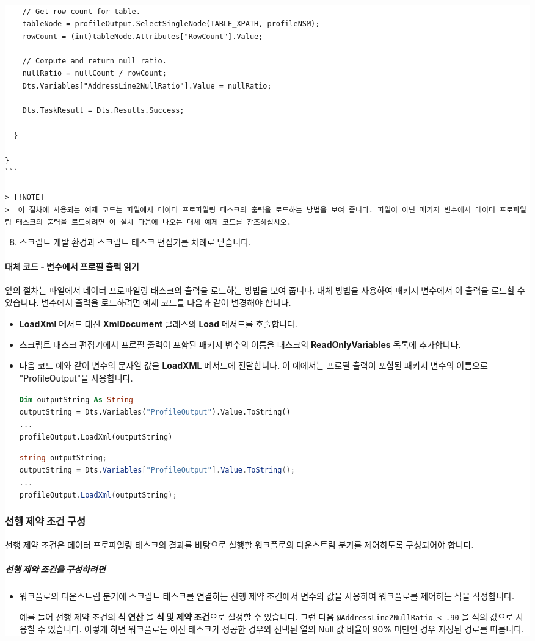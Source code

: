         // Get row count for table.  
        tableNode = profileOutput.SelectSingleNode(TABLE_XPATH, profileNSM);  
        rowCount = (int)tableNode.Attributes["RowCount"].Value;  
  
        // Compute and return null ratio.  
        nullRatio = nullCount / rowCount;  
        Dts.Variables["AddressLine2NullRatio"].Value = nullRatio;  
  
        Dts.TaskResult = Dts.Results.Success;  
  
      }  
  
    }  
    ```  
  
    > [!NOTE]  
    >  이 절차에 사용되는 예제 코드는 파일에서 데이터 프로파일링 태스크의 출력을 로드하는 방법을 보여 줍니다. 파일이 아닌 패키지 변수에서 데이터 프로파일링 태스크의 출력을 로드하려면 이 절차 다음에 나오는 대체 예제 코드를 참조하십시오.  
  
8.  스크립트 개발 환경과 스크립트 태스크 편집기를 차례로 닫습니다.  
  
#### <a name="alternative-codereading-the-profile-output-from-a-variable"></a>대체 코드 - 변수에서 프로필 출력 읽기  
 앞의 절차는 파일에서 데이터 프로파일링 태스크의 출력을 로드하는 방법을 보여 줍니다. 대체 방법을 사용하여 패키지 변수에서 이 출력을 로드할 수 있습니다. 변수에서 출력을 로드하려면 예제 코드를 다음과 같이 변경해야 합니다.  
  
-   **LoadXml** 메서드 대신 **XmlDocument** 클래스의 **Load** 메서드를 호출합니다.  
  
-   스크립트 태스크 편집기에서 프로필 출력이 포함된 패키지 변수의 이름을 태스크의 **ReadOnlyVariables** 목록에 추가합니다.  
  
-   다음 코드 예와 같이 변수의 문자열 값을 **LoadXML** 메서드에 전달합니다. 이 예에서는 프로필 출력이 포함된 패키지 변수의 이름으로 "ProfileOutput"을 사용합니다.  
  
    ```vb  
    Dim outputString As String  
    outputString = Dts.Variables("ProfileOutput").Value.ToString()  
    ...  
    profileOutput.LoadXml(outputString)  
    ```  
  
    ```csharp  
    string outputString;  
    outputString = Dts.Variables["ProfileOutput"].Value.ToString();  
    ...  
    profileOutput.LoadXml(outputString);  
    ```  
  
### <a name="configure-the-precedence-constraints"></a>선행 제약 조건 구성  
 선행 제약 조건은 데이터 프로파일링 태스크의 결과를 바탕으로 실행할 워크플로의 다운스트림 분기를 제어하도록 구성되어야 합니다.  
  
##### <a name="to-configure-the-precedence-constraints"></a>선행 제약 조건을 구성하려면  
  
-   워크플로의 다운스트림 분기에 스크립트 태스크를 연결하는 선행 제약 조건에서 변수의 값을 사용하여 워크플로를 제어하는 식을 작성합니다.  
  
     예를 들어 선행 제약 조건의 **식 연산** 을 **식 및 제약 조건**으로 설정할 수 있습니다. 그런 다음 `@AddressLine2NullRatio < .90` 을 식의 값으로 사용할 수 있습니다. 이렇게 하면 워크플로는 이전 태스크가 성공한 경우와 선택된 열의 Null 값 비율이 90% 미만인 경우 지정된 경로를 따릅니다.  
  